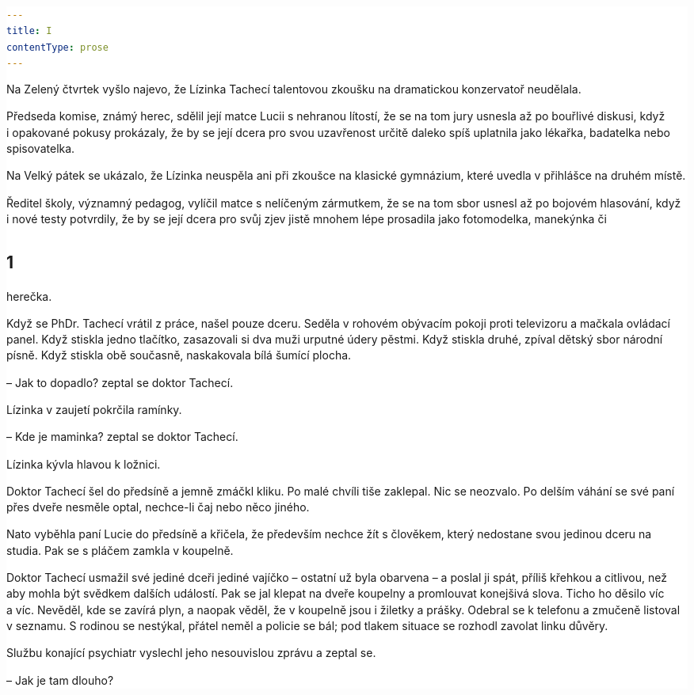 ```yaml
---
title: I
contentType: prose
---
```


  

Na Zelený čtvrtek vyšlo najevo, že Lízinka Tachecí talentovou zkoušku na dramatickou konzervatoř neudělala.

Předseda komise, známý herec, sdělil její matce Lucii s nehranou lítostí, že se na tom jury usnesla až po bouřlivé diskusi, když i opakované pokusy prokázaly, že by se její dcera pro svou uzavřenost určitě daleko spíš uplatnila jako lékařka, badatelka nebo spisovatelka.

Na Velký pátek se ukázalo, že Lízinka neuspěla ani při zkoušce na klasické gymnázium, které uvedla v přihlášce na druhém místě.

Ředitel školy, významný pedagog, vylíčil matce s nelíčeným zármutkem, že se na tom sbor usnesl až po bojovém hlasování, když i nové testy potvrdily, že by se její dcera pro svůj zjev jistě mnohem lépe prosadila jako fotomodelka, manekýnka či

## 1

  

herečka.

Když se PhDr. Tachecí vrátil z práce, našel pouze dceru. Seděla v rohovém obývacím pokoji proti televizoru a mačkala ovládací panel. Když stiskla jedno tlačítko, zasazovali si dva muži urputné údery pěstmi. Když stiskla druhé, zpíval dětský sbor národní písně. Když stiskla obě současně, naskakovala bílá šumící plocha.

– Jak to dopadlo? zeptal se doktor Tachecí.

Lízinka v zaujetí pokrčila ramínky.

– Kde je maminka? zeptal se doktor Tachecí.

Lízinka kývla hlavou k ložnici.

Doktor Tachecí šel do předsíně a jemně zmáčkl kliku. Po malé chvíli tiše zaklepal. Nic se neozvalo. Po delším váhání se své paní přes dveře nesměle optal, nechce-li čaj nebo něco jiného.

Nato vyběhla paní Lucie do předsíně a křičela, že především nechce žít s člověkem, který nedostane svou jedinou dceru na studia. Pak se s pláčem zamkla v koupelně.

Doktor Tachecí usmažil své jediné dceři jediné vajíčko – ostatní už byla obarvena – a poslal ji spát, příliš křehkou a citlivou, než aby mohla být svědkem dalších událostí. Pak se jal klepat na dveře koupelny a promlouvat konejšivá slova. Ticho ho děsilo víc a víc. Nevěděl, kde se zavírá plyn, a naopak věděl, že v koupelně jsou i žiletky a prášky. Odebral se k telefonu a zmučeně listoval v seznamu. S rodinou se nestýkal, přátel neměl a policie se bál; pod tlakem situace se rozhodl zavolat linku důvěry.

Službu konající psychiatr vyslechl jeho nesouvislou zprávu a zeptal se.

– Jak je tam dlouho?
